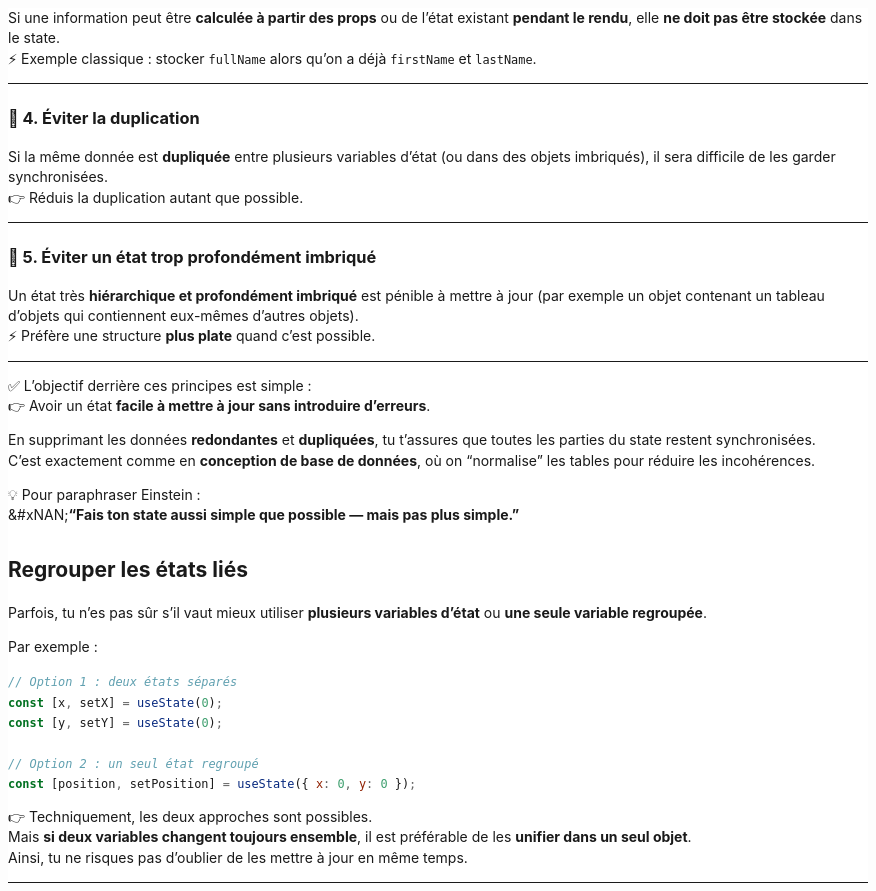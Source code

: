 Si une information peut être **calculée à partir des props** ou de l’état existant **pendant le rendu**, elle **ne doit pas être stockée** dans le state.\
⚡ Exemple classique : stocker `fullName` alors qu’on a déjà `firstName` et `lastName`.

***

### 🔹 4. Éviter la duplication

Si la même donnée est **dupliquée** entre plusieurs variables d’état (ou dans des objets imbriqués), il sera difficile de les garder synchronisées.\
👉 Réduis la duplication autant que possible.

***

### 🔹 5. Éviter un état trop profondément imbriqué

Un état très **hiérarchique et profondément imbriqué** est pénible à mettre à jour (par exemple un objet contenant un tableau d’objets qui contiennent eux-mêmes d’autres objets).\
⚡ Préfère une structure **plus plate** quand c’est possible.

***

✅ L’objectif derrière ces principes est simple :\
👉 Avoir un état **facile à mettre à jour sans introduire d’erreurs**.

En supprimant les données **redondantes** et **dupliquées**, tu t’assures que toutes les parties du state restent synchronisées.\
C’est exactement comme en **conception de base de données**, où on “normalise” les tables pour réduire les incohérences.

💡 Pour paraphraser Einstein :\
&#xNAN;**“Fais ton state aussi simple que possible — mais pas plus simple.”**

## Regrouper les états liés

Parfois, tu n’es pas sûr s’il vaut mieux utiliser **plusieurs variables d’état** ou **une seule variable regroupée**.

Par exemple :

```jsx
// Option 1 : deux états séparés
const [x, setX] = useState(0);
const [y, setY] = useState(0);

// Option 2 : un seul état regroupé
const [position, setPosition] = useState({ x: 0, y: 0 });
```

👉 Techniquement, les deux approches sont possibles.\
Mais **si deux variables changent toujours ensemble**, il est préférable de les **unifier dans un seul objet**.\
Ainsi, tu ne risques pas d’oublier de les mettre à jour en même temps.

***

